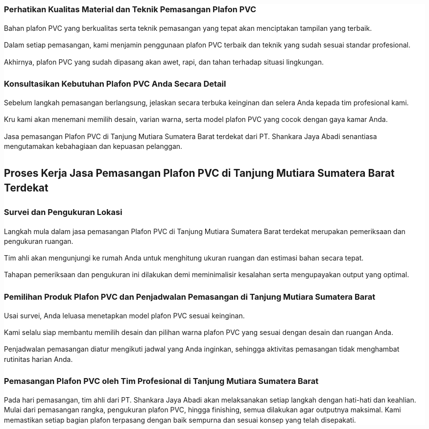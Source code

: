 ### Perhatikan Kualitas Material dan Teknik Pemasangan Plafon PVC

Bahan plafon PVC yang berkualitas serta teknik pemasangan yang tepat akan menciptakan tampilan yang terbaik.

Dalam setiap pemasangan, kami menjamin penggunaan plafon PVC terbaik dan teknik yang sudah sesuai standar profesional.

Akhirnya, plafon PVC yang sudah dipasang akan awet, rapi, dan tahan terhadap situasi lingkungan.

### Konsultasikan Kebutuhan Plafon PVC Anda Secara Detail

Sebelum langkah pemasangan berlangsung, jelaskan secara terbuka keinginan dan selera Anda kepada tim profesional kami.

Kru kami akan menemani memilih desain, varian warna, serta model plafon PVC yang cocok dengan gaya kamar Anda.

Jasa pemasangan Plafon PVC di Tanjung Mutiara Sumatera Barat terdekat dari PT. Shankara Jaya Abadi senantiasa mengutamakan kebahagiaan dan kepuasan pelanggan.

## Proses Kerja Jasa Pemasangan Plafon PVC di Tanjung Mutiara Sumatera Barat Terdekat

### Survei dan Pengukuran Lokasi

Langkah mula dalam jasa pemasangan Plafon PVC di Tanjung Mutiara Sumatera Barat terdekat merupakan pemeriksaan dan pengukuran ruangan.

Tim ahli akan mengunjungi ke rumah Anda untuk menghitung ukuran ruangan dan estimasi bahan secara tepat.

Tahapan pemeriksaan dan pengukuran ini dilakukan demi meminimalisir kesalahan serta mengupayakan output yang optimal.

### Pemilihan Produk Plafon PVC dan Penjadwalan Pemasangan di Tanjung Mutiara Sumatera Barat

Usai survei, Anda leluasa menetapkan model plafon PVC sesuai keinginan.

Kami selalu siap membantu memilih desain dan pilihan warna plafon PVC yang sesuai dengan desain dan ruangan Anda.

Penjadwalan pemasangan diatur mengikuti jadwal yang Anda inginkan, sehingga aktivitas pemasangan tidak menghambat rutinitas harian Anda.

### Pemasangan Plafon PVC oleh Tim Profesional di Tanjung Mutiara Sumatera Barat

Pada hari pemasangan, tim ahli dari PT. Shankara Jaya Abadi akan melaksanakan setiap langkah dengan hati-hati dan keahlian. Mulai dari pemasangan rangka, pengukuran plafon PVC, hingga finishing, semua dilakukan agar outputnya maksimal. Kami memastikan setiap bagian plafon terpasang dengan baik sempurna dan sesuai konsep yang telah disepakati.
